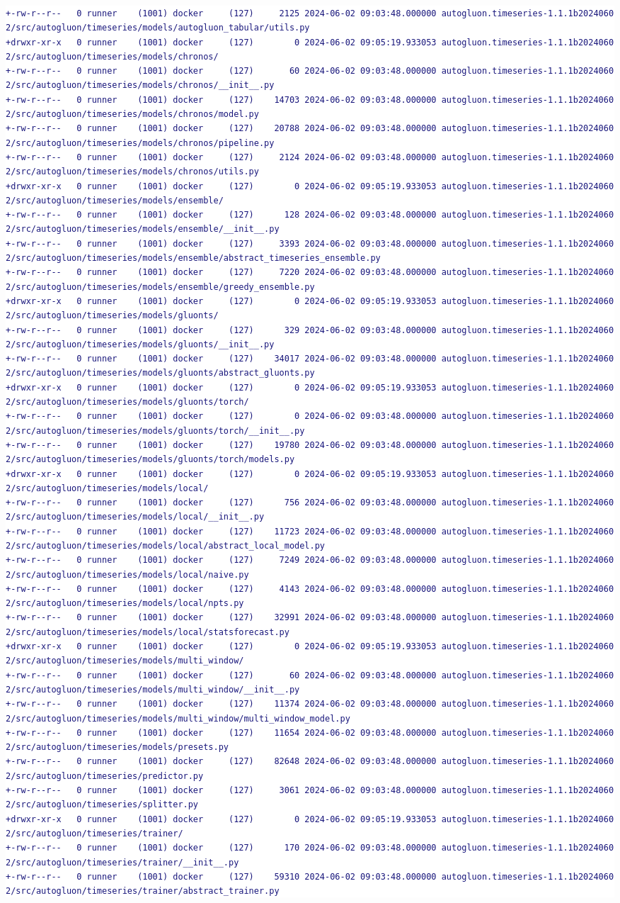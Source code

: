 ```diff
+-rw-r--r--   0 runner    (1001) docker     (127)     2125 2024-06-02 09:03:48.000000 autogluon.timeseries-1.1.1b20240602/src/autogluon/timeseries/models/autogluon_tabular/utils.py
+drwxr-xr-x   0 runner    (1001) docker     (127)        0 2024-06-02 09:05:19.933053 autogluon.timeseries-1.1.1b20240602/src/autogluon/timeseries/models/chronos/
+-rw-r--r--   0 runner    (1001) docker     (127)       60 2024-06-02 09:03:48.000000 autogluon.timeseries-1.1.1b20240602/src/autogluon/timeseries/models/chronos/__init__.py
+-rw-r--r--   0 runner    (1001) docker     (127)    14703 2024-06-02 09:03:48.000000 autogluon.timeseries-1.1.1b20240602/src/autogluon/timeseries/models/chronos/model.py
+-rw-r--r--   0 runner    (1001) docker     (127)    20788 2024-06-02 09:03:48.000000 autogluon.timeseries-1.1.1b20240602/src/autogluon/timeseries/models/chronos/pipeline.py
+-rw-r--r--   0 runner    (1001) docker     (127)     2124 2024-06-02 09:03:48.000000 autogluon.timeseries-1.1.1b20240602/src/autogluon/timeseries/models/chronos/utils.py
+drwxr-xr-x   0 runner    (1001) docker     (127)        0 2024-06-02 09:05:19.933053 autogluon.timeseries-1.1.1b20240602/src/autogluon/timeseries/models/ensemble/
+-rw-r--r--   0 runner    (1001) docker     (127)      128 2024-06-02 09:03:48.000000 autogluon.timeseries-1.1.1b20240602/src/autogluon/timeseries/models/ensemble/__init__.py
+-rw-r--r--   0 runner    (1001) docker     (127)     3393 2024-06-02 09:03:48.000000 autogluon.timeseries-1.1.1b20240602/src/autogluon/timeseries/models/ensemble/abstract_timeseries_ensemble.py
+-rw-r--r--   0 runner    (1001) docker     (127)     7220 2024-06-02 09:03:48.000000 autogluon.timeseries-1.1.1b20240602/src/autogluon/timeseries/models/ensemble/greedy_ensemble.py
+drwxr-xr-x   0 runner    (1001) docker     (127)        0 2024-06-02 09:05:19.933053 autogluon.timeseries-1.1.1b20240602/src/autogluon/timeseries/models/gluonts/
+-rw-r--r--   0 runner    (1001) docker     (127)      329 2024-06-02 09:03:48.000000 autogluon.timeseries-1.1.1b20240602/src/autogluon/timeseries/models/gluonts/__init__.py
+-rw-r--r--   0 runner    (1001) docker     (127)    34017 2024-06-02 09:03:48.000000 autogluon.timeseries-1.1.1b20240602/src/autogluon/timeseries/models/gluonts/abstract_gluonts.py
+drwxr-xr-x   0 runner    (1001) docker     (127)        0 2024-06-02 09:05:19.933053 autogluon.timeseries-1.1.1b20240602/src/autogluon/timeseries/models/gluonts/torch/
+-rw-r--r--   0 runner    (1001) docker     (127)        0 2024-06-02 09:03:48.000000 autogluon.timeseries-1.1.1b20240602/src/autogluon/timeseries/models/gluonts/torch/__init__.py
+-rw-r--r--   0 runner    (1001) docker     (127)    19780 2024-06-02 09:03:48.000000 autogluon.timeseries-1.1.1b20240602/src/autogluon/timeseries/models/gluonts/torch/models.py
+drwxr-xr-x   0 runner    (1001) docker     (127)        0 2024-06-02 09:05:19.933053 autogluon.timeseries-1.1.1b20240602/src/autogluon/timeseries/models/local/
+-rw-r--r--   0 runner    (1001) docker     (127)      756 2024-06-02 09:03:48.000000 autogluon.timeseries-1.1.1b20240602/src/autogluon/timeseries/models/local/__init__.py
+-rw-r--r--   0 runner    (1001) docker     (127)    11723 2024-06-02 09:03:48.000000 autogluon.timeseries-1.1.1b20240602/src/autogluon/timeseries/models/local/abstract_local_model.py
+-rw-r--r--   0 runner    (1001) docker     (127)     7249 2024-06-02 09:03:48.000000 autogluon.timeseries-1.1.1b20240602/src/autogluon/timeseries/models/local/naive.py
+-rw-r--r--   0 runner    (1001) docker     (127)     4143 2024-06-02 09:03:48.000000 autogluon.timeseries-1.1.1b20240602/src/autogluon/timeseries/models/local/npts.py
+-rw-r--r--   0 runner    (1001) docker     (127)    32991 2024-06-02 09:03:48.000000 autogluon.timeseries-1.1.1b20240602/src/autogluon/timeseries/models/local/statsforecast.py
+drwxr-xr-x   0 runner    (1001) docker     (127)        0 2024-06-02 09:05:19.933053 autogluon.timeseries-1.1.1b20240602/src/autogluon/timeseries/models/multi_window/
+-rw-r--r--   0 runner    (1001) docker     (127)       60 2024-06-02 09:03:48.000000 autogluon.timeseries-1.1.1b20240602/src/autogluon/timeseries/models/multi_window/__init__.py
+-rw-r--r--   0 runner    (1001) docker     (127)    11374 2024-06-02 09:03:48.000000 autogluon.timeseries-1.1.1b20240602/src/autogluon/timeseries/models/multi_window/multi_window_model.py
+-rw-r--r--   0 runner    (1001) docker     (127)    11654 2024-06-02 09:03:48.000000 autogluon.timeseries-1.1.1b20240602/src/autogluon/timeseries/models/presets.py
+-rw-r--r--   0 runner    (1001) docker     (127)    82648 2024-06-02 09:03:48.000000 autogluon.timeseries-1.1.1b20240602/src/autogluon/timeseries/predictor.py
+-rw-r--r--   0 runner    (1001) docker     (127)     3061 2024-06-02 09:03:48.000000 autogluon.timeseries-1.1.1b20240602/src/autogluon/timeseries/splitter.py
+drwxr-xr-x   0 runner    (1001) docker     (127)        0 2024-06-02 09:05:19.933053 autogluon.timeseries-1.1.1b20240602/src/autogluon/timeseries/trainer/
+-rw-r--r--   0 runner    (1001) docker     (127)      170 2024-06-02 09:03:48.000000 autogluon.timeseries-1.1.1b20240602/src/autogluon/timeseries/trainer/__init__.py
+-rw-r--r--   0 runner    (1001) docker     (127)    59310 2024-06-02 09:03:48.000000 autogluon.timeseries-1.1.1b20240602/src/autogluon/timeseries/trainer/abstract_trainer.py
```